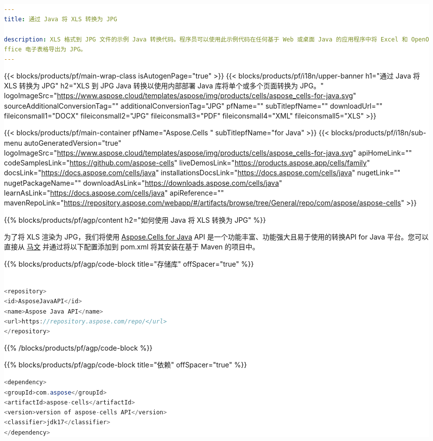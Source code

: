```yaml
---
title: 通过 Java 将 XLS 转换为 JPG 

description: XLS 格式到 JPG 文件的示例 Java 转换代码。程序员可以使用此示例代码在任何基于 Web 或桌面 Java 的应用程序中将 Excel 和 OpenOffice 电子表格导出为 JPG。
---
```

{{< blocks/products/pf/main-wrap-class isAutogenPage="true" >}}
{{< blocks/products/pf/i18n/upper-banner h1="通过 Java 将 XLS 转换为 JPG" h2="XLS 到 JPG Java 转换以使用内部部署 Java 库将单个或多个页面转换为 JPG。" logoImageSrc="https://www.aspose.cloud/templates/aspose/img/products/cells/aspose_cells-for-java.svg" sourceAdditionalConversionTag="" additionalConversionTag="JPG" pfName="" subTitlepfName="" downloadUrl="" fileiconsmall1="DOCX" fileiconsmall2="JPG" fileiconsmall3="PDF" fileiconsmall4="XML" fileiconsmall5="XLS" >}}

{{< blocks/products/pf/main-container pfName="Aspose.Cells " subTitlepfName="for Java" >}}
{{< blocks/products/pf/i18n/sub-menu autoGeneratedVersion="true" logoImageSrc="https://www.aspose.cloud/templates/aspose/img/products/cells/aspose_cells-for-java.svg" apiHomeLink="" codeSamplesLink="https://github.com/aspose-cells" liveDemosLink="https://products.aspose.app/cells/family" docsLink="https://docs.aspose.com/cells/java" installationsDocsLink="https://docs.aspose.com/cells/java" nugetLink="" nugetPackageName="" downloadAsLink="https://downloads.aspose.com/cells/java" learnAsLink="https://docs.aspose.com/cells/java" apiReference="" mavenRepoLink="https://repository.aspose.com/webapp/#/artifacts/browse/tree/General/repo/com/aspose/aspose-cells" >}}

{{% blocks/products/pf/agp/content h2="如何使用 Java 将 XLS 转换为 JPG" %}}

 为了将 XLS 渲染为 JPG，我们将使用
 [Aspose.Cells for Java](https://products.aspose.com/cells/java) 
 API 是一个功能丰富、功能强大且易于使用的转换API for Java 平台。您可以直接从
 [马文](https://repository.aspose.com/webapp/#/artifacts/browse/tree/General/repo/com/aspose/aspose-cells) 
 并通过将以下配置添加到 pom.xml 将其安装在基于 Maven 的项目中。

{{% blocks/products/pf/agp/code-block title="存储库" offSpacer="true" %}}

```cs

<repository>
<id>AsposeJavaAPI</id>
<name>Aspose Java API</name>
<url>https://repository.aspose.com/repo/</url>
</repository>


```

{{% /blocks/products/pf/agp/code-block %}}

{{% blocks/products/pf/agp/code-block title="依赖" offSpacer="true" %}}

```cs
<dependency>
<groupId>com.aspose</groupId>
<artifactId>aspose-cells</artifactId>
<version>version of aspose-cells API</version>
<classifier>jdk17</classifier>
</dependency>


```
